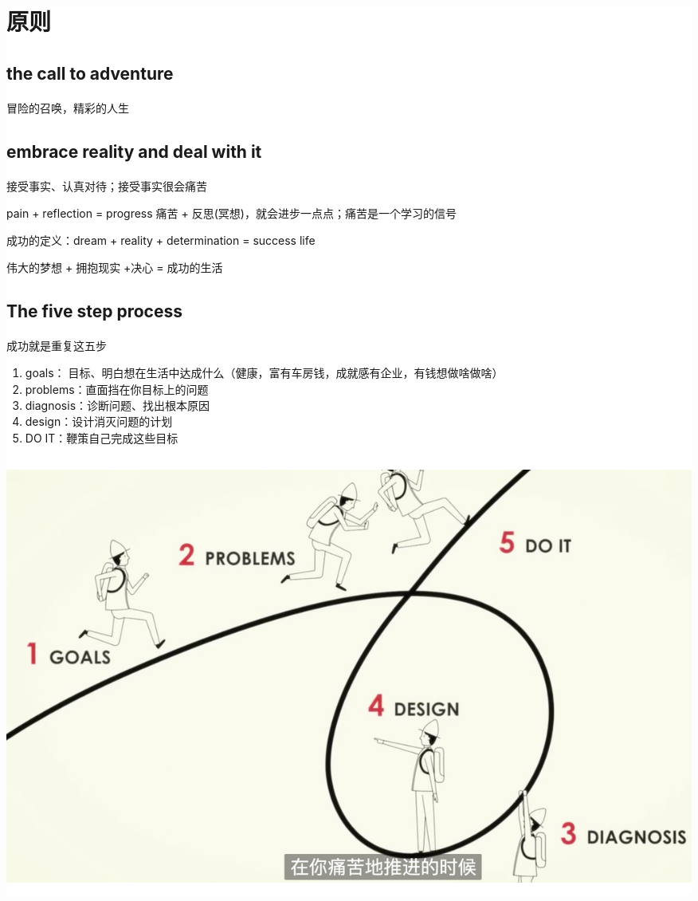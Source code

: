 # 原则

## the call to adventure
冒险的召唤，精彩的人生

## embrace reality and deal with it
接受事实、认真对待；接受事实很会痛苦

pain + reflection = progress
痛苦 + 反思(冥想)，就会进步一点点；痛苦是一个学习的信号

成功的定义：dream + reality + determination = success life

伟大的梦想 + 拥抱现实 +决心 = 成功的生活

## The five step process 
成功就是重复这五步
1. goals： 目标、明白想在生活中达成什么（健康，富有车房钱，成就感有企业，有钱想做啥做啥）
2. problems：直面挡在你目标上的问题
3. diagnosis：诊断问题、找出根本原因
4. design：设计消灭问题的计划
5. DO IT：鞭策自己完成这些目标
<img src="./img/yz.png" style="margin: 15px 0px;width: 100%;" align=center />
